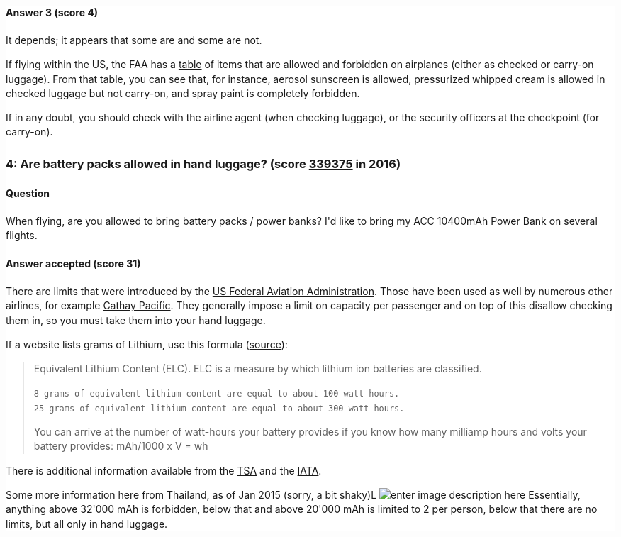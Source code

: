 #### Answer 3 (score 4)
It depends; it appears that some are and some are not.  

If flying within the US, the FAA has a <a href="http://www.faa.gov/about/initiatives/hazmat_safety/" rel="nofollow">table</a> of items that are allowed and forbidden on airplanes (either as checked or carry-on luggage).  From that table, you can see that, for instance, aerosol sunscreen is allowed, pressurized whipped cream is allowed in checked luggage but not carry-on, and spray paint is completely forbidden.  

If in any doubt, you should check with the airline agent (when checking luggage), or the security officers at the checkpoint (for carry-on).  

</b> </em> </i> </small> </strong> </sub> </sup>

### 4: Are battery packs allowed in hand luggage? (score [339375](https://stackoverflow.com/q/42411) in 2016)

#### Question
When flying, are you allowed to bring battery packs / power banks? I'd like to bring my ACC 10400mAh Power Bank on several flights.  

#### Answer accepted (score 31)
There are limits that were introduced by the <a href="https://www.faa.gov/about/initiatives/hazmat_safety/more_info/?hazmat=7">US Federal Aviation Administration</a>. Those have been used as well by numerous other airlines, for example <a href="http://www.cathaypacific.com/cx/en_TH/travel-information/baggage/restricted-items/batteries.html">Cathay Pacific</a>. They generally impose a limit on capacity per passenger and on top of this disallow checking them in, so you must take them into your hand luggage.  

If a website lists grams of Lithium, use this formula (<a href="http://phmsa.dot.gov/safetravel/definitions#elc">source</a>):  

<blockquote>
  <p>Equivalent Lithium Content (ELC). ELC is a measure by which lithium
  ion batteries are classified.</p>

```text
8 grams of equivalent lithium content are equal to about 100 watt-hours.
25 grams of equivalent lithium content are equal to about 300 watt-hours.
```
  
  <p>You can arrive at the number of watt-hours your battery provides if
  you know how many milliamp hours and volts your battery provides:
  mAh/1000 x V = wh</p>
</blockquote>

There is additional information available from the <a href="http://www.tsa.gov/traveler-information/safe-travel-batteries-and-devices">TSA</a> and the <a href="http://www.iata.org/whatwedo/cargo/dgr/Pages/lithium-batteries.aspx">IATA</a>.  

<p>Some more information here from Thailand, as of Jan 2015 (sorry, a bit shaky)L
<img src="https://i.stack.imgur.com/roMRr.jpg" alt="enter image description here">
Essentially, anything above 32'000 mAh is forbidden, below that and above 20'000 mAh is limited to 2 per person, below that there are no limits, but all only in hand luggage.</p>
